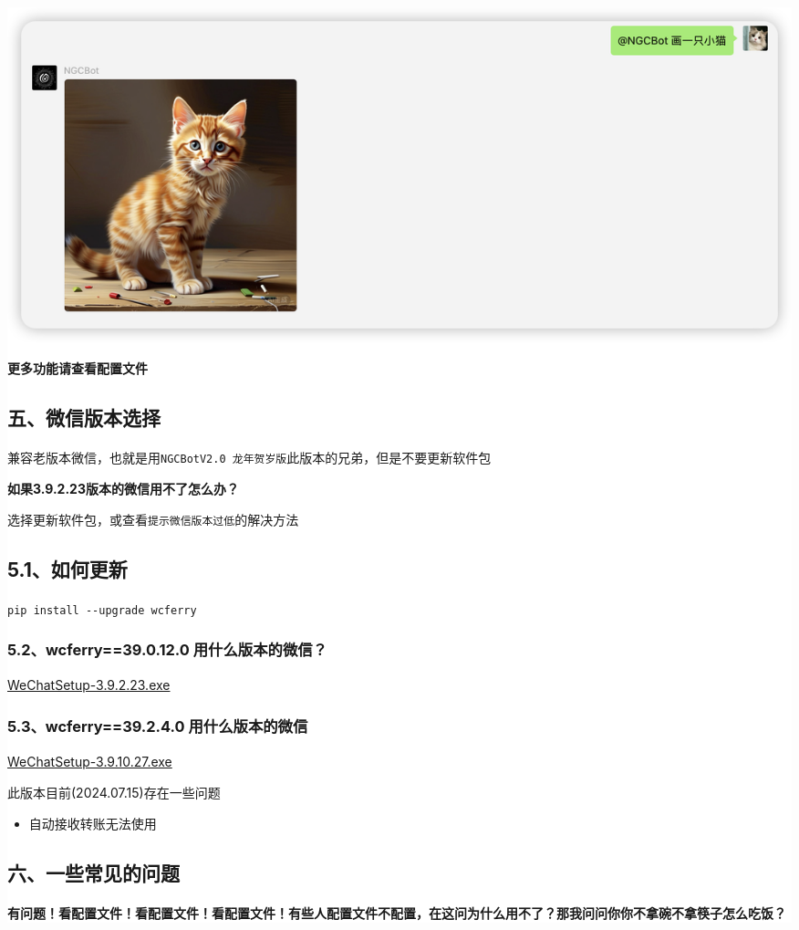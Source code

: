 ![image-20240715160153512](./README.assets/image-20240715160153512.png)

**更多功能请查看配置文件**

## 五、微信版本选择

兼容老版本微信，也就是用`NGCBotV2.0 龙年贺岁版`此版本的兄弟，但是不要更新软件包

**如果3.9.2.23版本的微信用不了怎么办？**

选择更新软件包，或查看`提示微信版本过低`的解决方法

## 5.1、如何更新

```
pip install --upgrade wcferry
```

### 5.2、wcferry==39.0.12.0 用什么版本的微信？

[WeChatSetup-3.9.2.23.exe](https://github.com/ngc660sec/NGCBot/releases/download/V2.0-龙年贺岁版/WeChatSetup-3.9.2.23.exe)

### 5.3、wcferry==39.2.4.0 用什么版本的微信

[WeChatSetup-3.9.10.27.exe](https://github.com/lich0821/WeChatFerry/releases/download/v39.2.4/WeChatSetup-3.9.10.27.exe)

此版本目前(2024.07.15)存在一些问题

- 自动接收转账无法使用

## 六、一些常见的问题

**有问题！看配置文件！看配置文件！看配置文件！有些人配置文件不配置，在这问为什么用不了？那我问问你你不拿碗不拿筷子怎么吃饭？**
